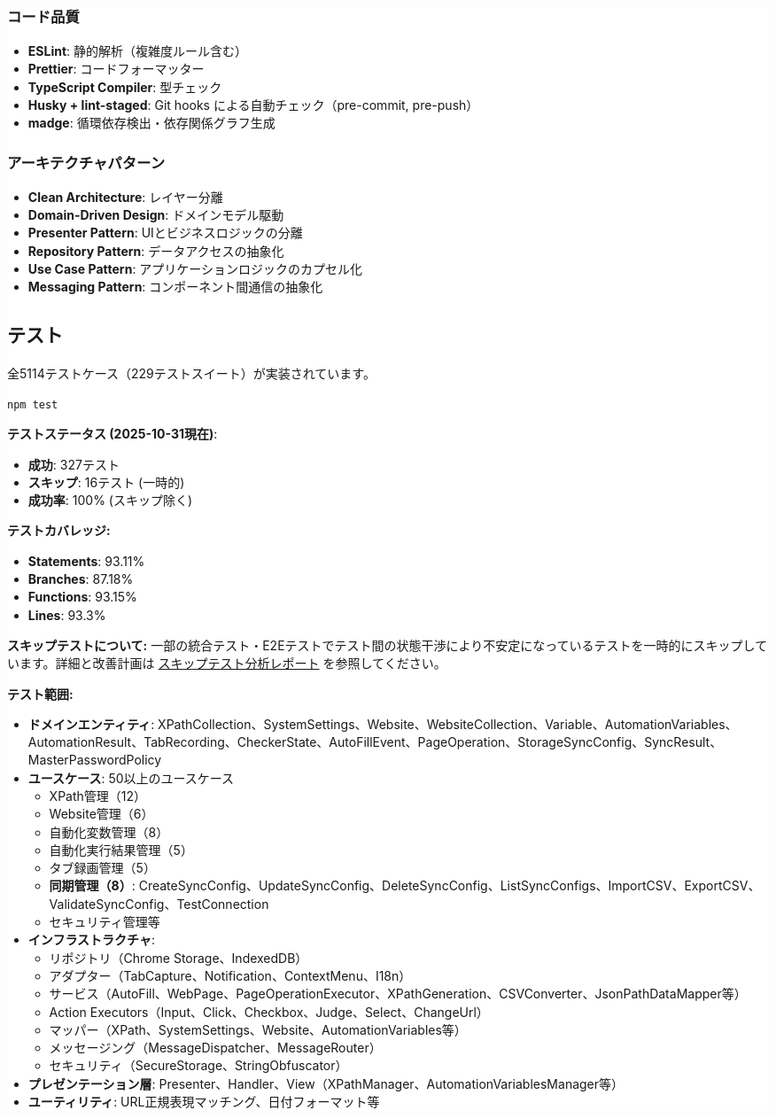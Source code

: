 ### コード品質
- **ESLint**: 静的解析（複雑度ルール含む）
- **Prettier**: コードフォーマッター
- **TypeScript Compiler**: 型チェック
- **Husky + lint-staged**: Git hooks による自動チェック（pre-commit, pre-push）
- **madge**: 循環依存検出・依存関係グラフ生成

### アーキテクチャパターン
- **Clean Architecture**: レイヤー分離
- **Domain-Driven Design**: ドメインモデル駆動
- **Presenter Pattern**: UIとビジネスロジックの分離
- **Repository Pattern**: データアクセスの抽象化
- **Use Case Pattern**: アプリケーションロジックのカプセル化
- **Messaging Pattern**: コンポーネント間通信の抽象化

## テスト

全5114テストケース（229テストスイート）が実装されています。

```bash
npm test
```

**テストステータス (2025-10-31現在)**:
- **成功**: 327テスト
- **スキップ**: 16テスト (一時的)
- **成功率**: 100% (スキップ除く)

**テストカバレッジ:**
- **Statements**: 93.11%
- **Branches**: 87.18%
- **Functions**: 93.15%
- **Lines**: 93.3%

**スキップテストについて:**
一部の統合テスト・E2Eテストでテスト間の状態干渉により不安定になっているテストを一時的にスキップしています。詳細と改善計画は [スキップテスト分析レポート](docs/SKIPPED_TESTS_ANALYSIS.md) を参照してください。

**テスト範囲:**
- **ドメインエンティティ**: XPathCollection、SystemSettings、Website、WebsiteCollection、Variable、AutomationVariables、AutomationResult、TabRecording、CheckerState、AutoFillEvent、PageOperation、StorageSyncConfig、SyncResult、MasterPasswordPolicy
- **ユースケース**: 50以上のユースケース
  - XPath管理（12）
  - Website管理（6）
  - 自動化変数管理（8）
  - 自動化実行結果管理（5）
  - タブ録画管理（5）
  - **同期管理（8）**: CreateSyncConfig、UpdateSyncConfig、DeleteSyncConfig、ListSyncConfigs、ImportCSV、ExportCSV、ValidateSyncConfig、TestConnection
  - セキュリティ管理等
- **インフラストラクチャ**:
  - リポジトリ（Chrome Storage、IndexedDB）
  - アダプター（TabCapture、Notification、ContextMenu、I18n）
  - サービス（AutoFill、WebPage、PageOperationExecutor、XPathGeneration、CSVConverter、JsonPathDataMapper等）
  - Action Executors（Input、Click、Checkbox、Judge、Select、ChangeUrl）
  - マッパー（XPath、SystemSettings、Website、AutomationVariables等）
  - メッセージング（MessageDispatcher、MessageRouter）
  - セキュリティ（SecureStorage、StringObfuscator）
- **プレゼンテーション層**: Presenter、Handler、View（XPathManager、AutomationVariablesManager等）
- **ユーティリティ**: URL正規表現マッチング、日付フォーマット等
